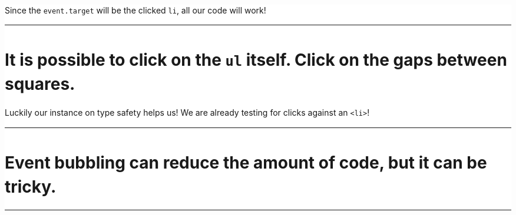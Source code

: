 Since the `event.target` will be the clicked `li`, all our code will work!

---

# It is possible to click on the `ul` itself. Click on the gaps between squares.

Luckily our instance on type safety helps us! We are already testing for clicks against an `<li>`!

---

# Event bubbling can reduce the amount of code, but it can be tricky.

---
